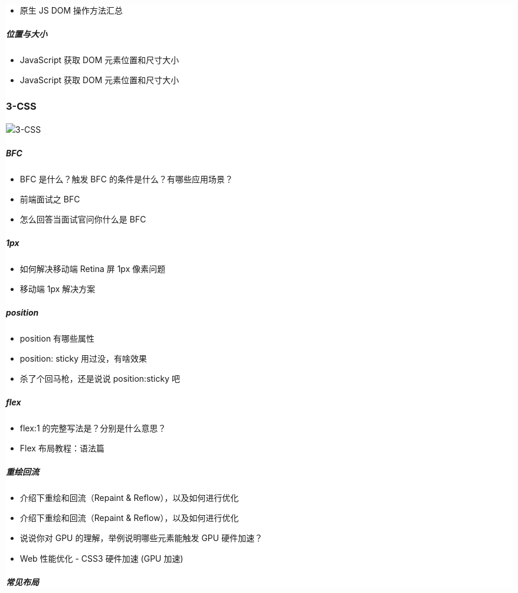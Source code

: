 *   原生 JS DOM 操作方法汇总
    

##### 位置与大小

*   JavaScript 获取 DOM 元素位置和尺寸大小
    

*   JavaScript 获取 DOM 元素位置和尺寸大小
    

### 3-CSS

![](https://mmbiz.qpic.cn/mmbiz_png/Hp2EvpxBicAj9uEKP9z6iaOCuibmzmOsRGQ2qiaklEOJdMYVlt3bVyIrKVEx2qvzARbQUNcbYmXbDC9hwfFEo0Lqbg/640?wx_fmt=png)3-CSS

##### BFC

*   BFC 是什么？触发 BFC 的条件是什么？有哪些应用场景？
    

*   前端面试之 BFC
    
*   怎么回答当面试官问你什么是 BFC
    

##### 1px

*   如何解决移动端 Retina 屏 1px 像素问题
    

*   移动端 1px 解决方案
    

##### position

*   position 有哪些属性
    
*   position: sticky 用过没，有啥效果
    

*   杀了个回马枪，还是说说 position:sticky 吧
    

##### flex

*   flex:1 的完整写法是？分别是什么意思？
    

*   Flex 布局教程：语法篇
    

##### 重绘回流

*   介绍下重绘和回流（Repaint & Reflow），以及如何进行优化
    

*   介绍下重绘和回流（Repaint & Reflow），以及如何进行优化
    

*   说说你对 GPU 的理解，举例说明哪些元素能触发 GPU 硬件加速？
    

*   Web 性能优化 - CSS3 硬件加速 (GPU 加速)
    

##### 常见布局
